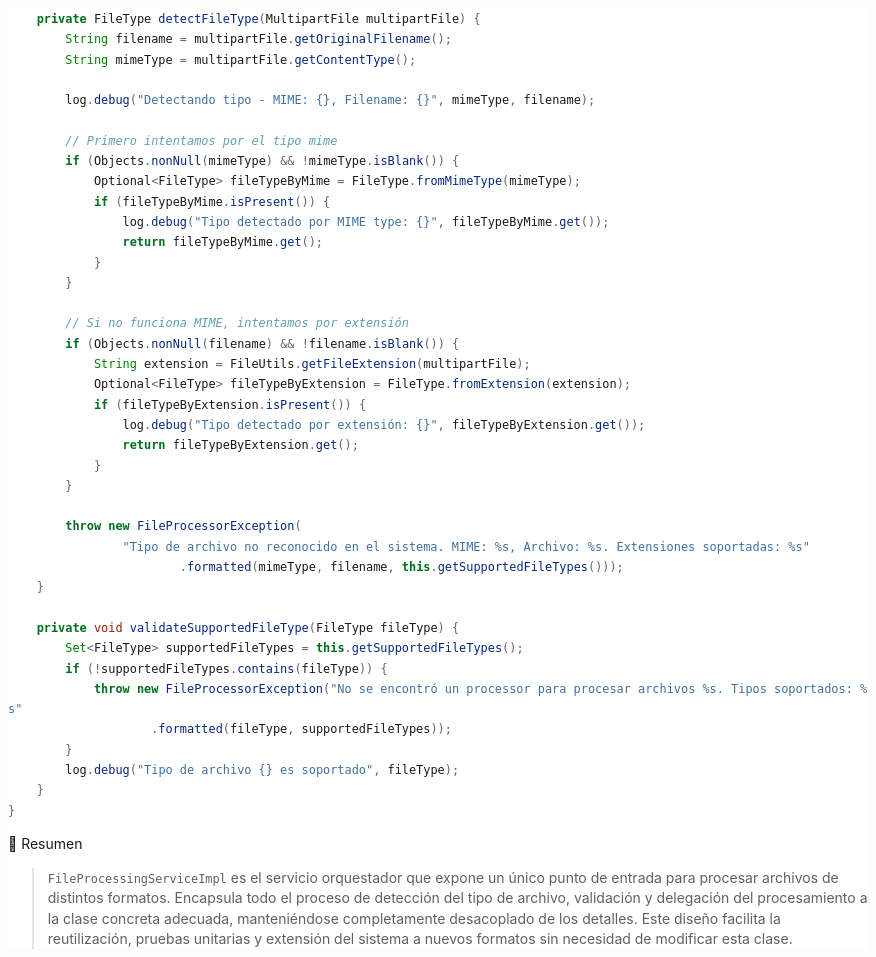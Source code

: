 ````java
    private FileType detectFileType(MultipartFile multipartFile) {
        String filename = multipartFile.getOriginalFilename();
        String mimeType = multipartFile.getContentType();

        log.debug("Detectando tipo - MIME: {}, Filename: {}", mimeType, filename);

        // Primero intentamos por el tipo mime
        if (Objects.nonNull(mimeType) && !mimeType.isBlank()) {
            Optional<FileType> fileTypeByMime = FileType.fromMimeType(mimeType);
            if (fileTypeByMime.isPresent()) {
                log.debug("Tipo detectado por MIME type: {}", fileTypeByMime.get());
                return fileTypeByMime.get();
            }
        }

        // Si no funciona MIME, intentamos por extensión
        if (Objects.nonNull(filename) && !filename.isBlank()) {
            String extension = FileUtils.getFileExtension(multipartFile);
            Optional<FileType> fileTypeByExtension = FileType.fromExtension(extension);
            if (fileTypeByExtension.isPresent()) {
                log.debug("Tipo detectado por extensión: {}", fileTypeByExtension.get());
                return fileTypeByExtension.get();
            }
        }

        throw new FileProcessorException(
                "Tipo de archivo no reconocido en el sistema. MIME: %s, Archivo: %s. Extensiones soportadas: %s"
                        .formatted(mimeType, filename, this.getSupportedFileTypes()));
    }

    private void validateSupportedFileType(FileType fileType) {
        Set<FileType> supportedFileTypes = this.getSupportedFileTypes();
        if (!supportedFileTypes.contains(fileType)) {
            throw new FileProcessorException("No se encontró un processor para procesar archivos %s. Tipos soportados: %s"
                    .formatted(fileType, supportedFileTypes));
        }
        log.debug("Tipo de archivo {} es soportado", fileType);
    }
}
````

📘 Resumen
> `FileProcessingServiceImpl` es el servicio orquestador que expone un único punto de entrada para procesar archivos de
> distintos formatos. Encapsula todo el proceso de detección del tipo de archivo, validación y delegación del
> procesamiento a la clase concreta adecuada, manteniéndose completamente desacoplado de los detalles. Este diseño
> facilita la reutilización, pruebas unitarias y extensión del sistema a nuevos formatos sin necesidad de modificar esta
> clase.
